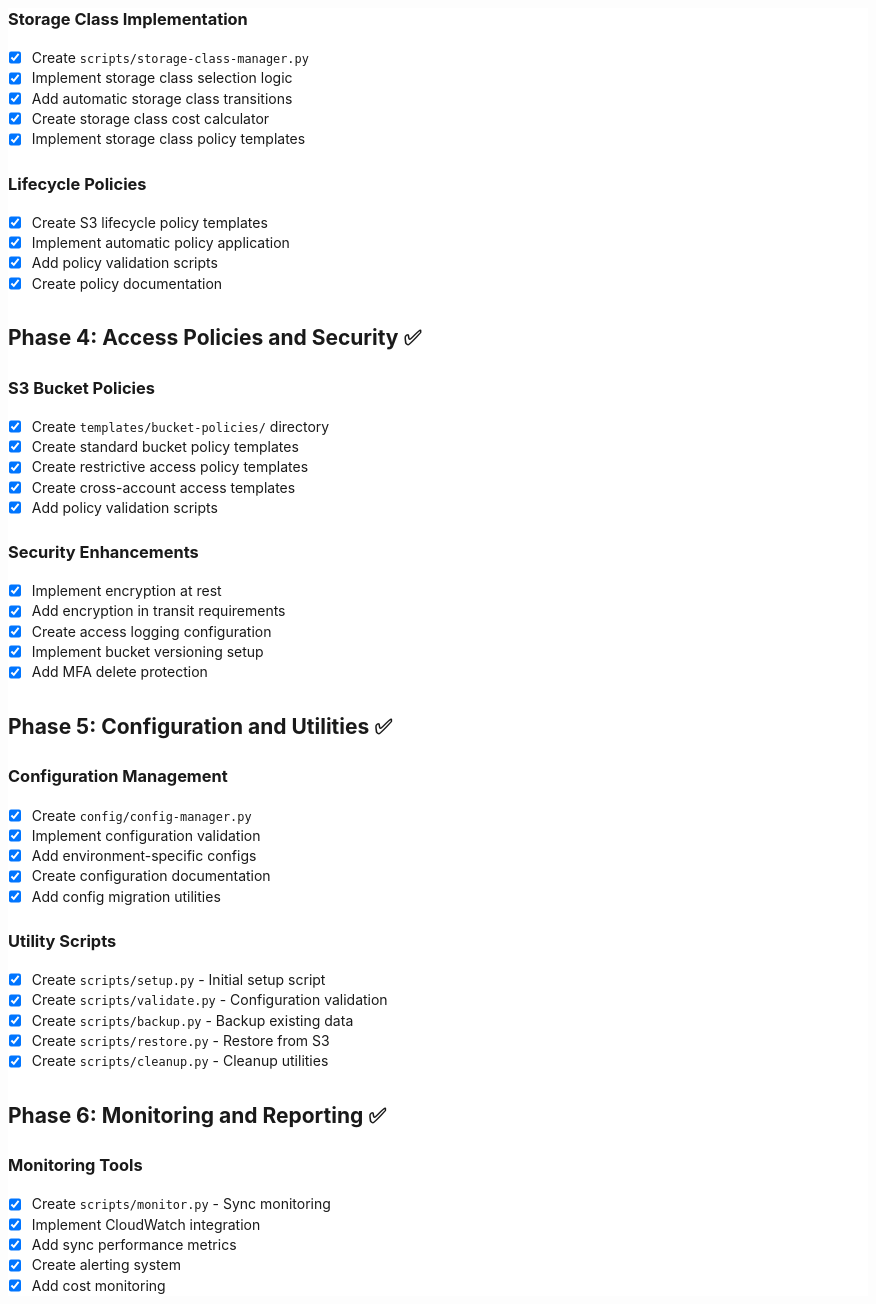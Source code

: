 ### Storage Class Implementation
- [x] Create `scripts/storage-class-manager.py`
- [x] Implement storage class selection logic
- [x] Add automatic storage class transitions
- [x] Create storage class cost calculator
- [x] Implement storage class policy templates

### Lifecycle Policies
- [x] Create S3 lifecycle policy templates
- [x] Implement automatic policy application
- [x] Add policy validation scripts
- [x] Create policy documentation

## Phase 4: Access Policies and Security ✅

### S3 Bucket Policies
- [x] Create `templates/bucket-policies/` directory
- [x] Create standard bucket policy templates
- [x] Create restrictive access policy templates
- [x] Create cross-account access templates
- [x] Add policy validation scripts

### Security Enhancements
- [x] Implement encryption at rest
- [x] Add encryption in transit requirements
- [x] Create access logging configuration
- [x] Implement bucket versioning setup
- [x] Add MFA delete protection

## Phase 5: Configuration and Utilities ✅

### Configuration Management
- [x] Create `config/config-manager.py`
- [x] Implement configuration validation
- [x] Add environment-specific configs
- [x] Create configuration documentation
- [x] Add config migration utilities

### Utility Scripts
- [x] Create `scripts/setup.py` - Initial setup script
- [x] Create `scripts/validate.py` - Configuration validation
- [x] Create `scripts/backup.py` - Backup existing data
- [x] Create `scripts/restore.py` - Restore from S3
- [x] Create `scripts/cleanup.py` - Cleanup utilities

## Phase 6: Monitoring and Reporting ✅

### Monitoring Tools
- [x] Create `scripts/monitor.py` - Sync monitoring
- [x] Implement CloudWatch integration
- [x] Add sync performance metrics
- [x] Create alerting system
- [x] Add cost monitoring
